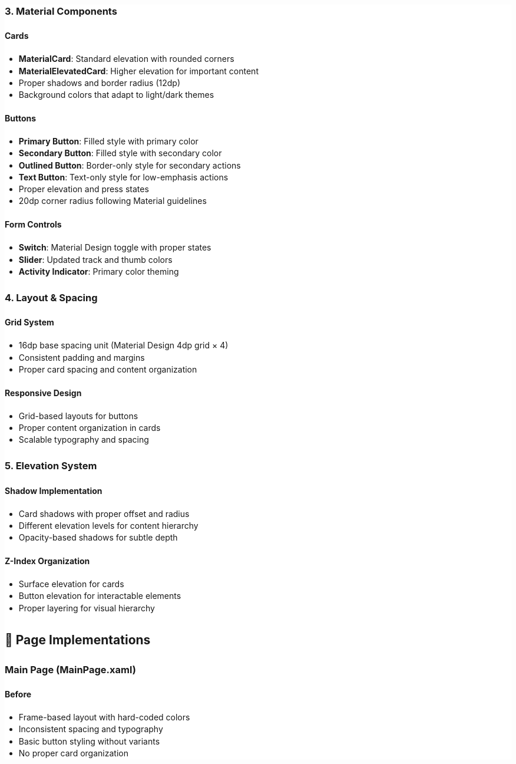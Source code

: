 ### 3. Material Components

#### Cards
- **MaterialCard**: Standard elevation with rounded corners
- **MaterialElevatedCard**: Higher elevation for important content
- Proper shadows and border radius (12dp)
- Background colors that adapt to light/dark themes

#### Buttons
- **Primary Button**: Filled style with primary color
- **Secondary Button**: Filled style with secondary color
- **Outlined Button**: Border-only style for secondary actions
- **Text Button**: Text-only style for low-emphasis actions
- Proper elevation and press states
- 20dp corner radius following Material guidelines

#### Form Controls
- **Switch**: Material Design toggle with proper states
- **Slider**: Updated track and thumb colors
- **Activity Indicator**: Primary color theming

### 4. Layout & Spacing

#### Grid System
- 16dp base spacing unit (Material Design 4dp grid × 4)
- Consistent padding and margins
- Proper card spacing and content organization

#### Responsive Design
- Grid-based layouts for buttons
- Proper content organization in cards
- Scalable typography and spacing

### 5. Elevation System

#### Shadow Implementation
- Card shadows with proper offset and radius
- Different elevation levels for content hierarchy
- Opacity-based shadows for subtle depth

#### Z-Index Organization
- Surface elevation for cards
- Button elevation for interactable elements
- Proper layering for visual hierarchy

## 📱 Page Implementations

### Main Page (MainPage.xaml)

#### Before
- Frame-based layout with hard-coded colors
- Inconsistent spacing and typography
- Basic button styling without variants
- No proper card organization
